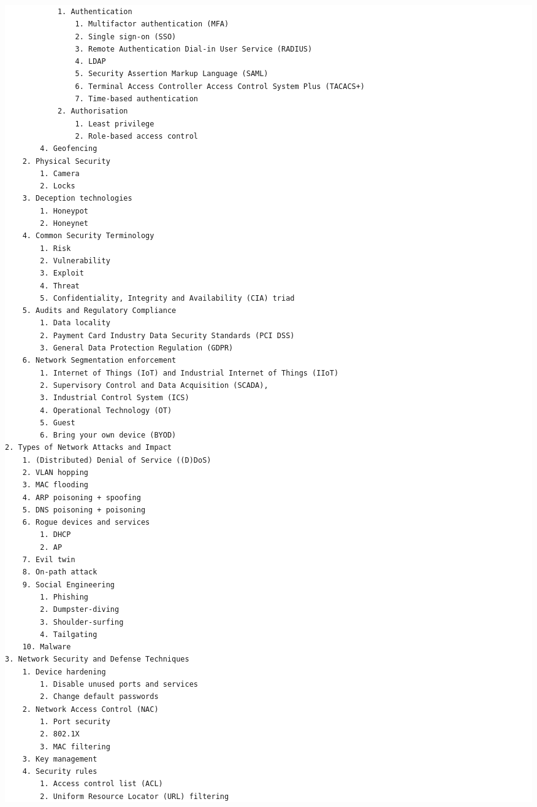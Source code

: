 				1. Authentication
					1. Multifactor authentication (MFA)
					2. Single sign-on (SSO)
					3. Remote Authentication Dial-in User Service (RADIUS)
					4. LDAP
					5. Security Assertion Markup Language (SAML)
					6. Terminal Access Controller Access Control System Plus (TACACS+)
					7. Time-based authentication
				2. Authorisation
					1. Least privilege
					2. Role-based access control
			4. Geofencing
		2. Physical Security
			1. Camera
			2. Locks
		3. Deception technologies
			1. Honeypot
			2. Honeynet
		4. Common Security Terminology
			1. Risk
			2. Vulnerability
			3. Exploit
			4. Threat
			5. Confidentiality, Integrity and Availability (CIA) triad
		5. Audits and Regulatory Compliance
			1. Data locality
			2. Payment Card Industry Data Security Standards (PCI DSS)
			3. General Data Protection Regulation (GDPR)
		6. Network Segmentation enforcement
			1. Internet of Things (IoT) and Industrial Internet of Things (IIoT)
			2. Supervisory Control and Data Acquisition (SCADA), 
			3. Industrial Control System (ICS)
			4. Operational Technology (OT)
			5. Guest
			6. Bring your own device (BYOD)
	2. Types of Network Attacks and Impact
		1. (Distributed) Denial of Service ((D)DoS)
		2. VLAN hopping
		3. MAC flooding
		4. ARP poisoning + spoofing
		5. DNS poisoning + poisoning
		6. Rogue devices and services
			1. DHCP
			2. AP
		7. Evil twin
		8. On-path attack
		9. Social Engineering
			1. Phishing
			2. Dumpster-diving
			3. Shoulder-surfing
			4. Tailgating
		10. Malware
	3. Network Security and Defense Techniques
		1. Device hardening
			1. Disable unused ports and services
			2. Change default passwords
		2. Network Access Control (NAC)
			1. Port security
			2. 802.1X
			3. MAC filtering
		3. Key management
		4. Security rules
			1. Access control list (ACL)
			2. Uniform Resource Locator (URL) filtering
